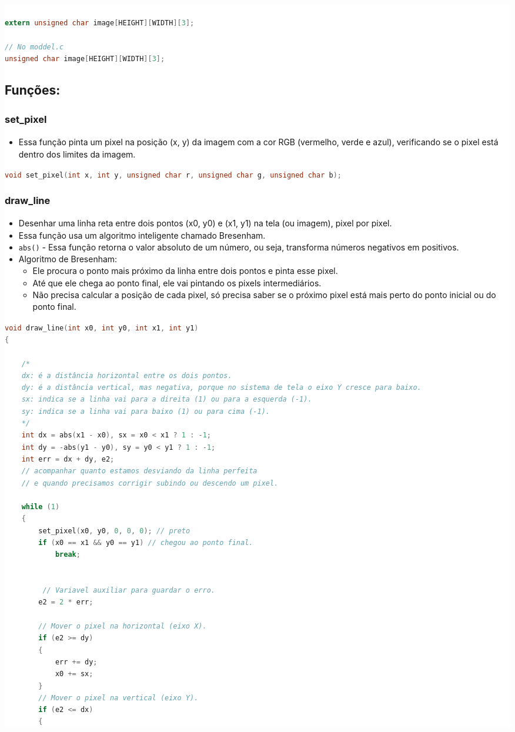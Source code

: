 ```c

extern unsigned char image[HEIGHT][WIDTH][3];

// No moddel.c
unsigned char image[HEIGHT][WIDTH][3];

```

## Funções:
### **set_pixel**
- Essa função pinta um pixel na posição (x, y) da imagem com a cor RGB (vermelho, verde e azul), verificando se o pixel está dentro dos limites da imagem.
```c
void set_pixel(int x, int y, unsigned char r, unsigned char g, unsigned char b);
```
### **draw_line**
- Desenhar uma linha reta entre dois pontos (x0, y0) e (x1, y1) na tela (ou imagem), pixel por pixel.
- Essa função usa um algoritmo inteligente chamado Bresenham.
- `abs()` - Essa função retorna o valor absoluto de um número, ou seja, transforma números negativos em positivos.
- Algoritmo de Bresenham:
  - Ele procura o ponto mais próximo da linha entre dois pontos e pinta esse pixel.
  - Até que ele chega ao ponto final, ele vai pintando os pixels intermediários.
  - Não precisa calcular a posição de cada pixel, só precisa saber se o próximo pixel está mais perto do ponto inicial ou do ponto final.
```c
void draw_line(int x0, int y0, int x1, int y1)
{

    /*
    dx: é a distância horizontal entre os dois pontos.
    dy: é a distância vertical, mas negativa, porque no sistema de tela o eixo Y cresce para baixo.
    sx: indica se a linha vai para a direita (1) ou para a esquerda (-1).
    sy: indica se a linha vai para baixo (1) ou para cima (-1).
    */
    int dx = abs(x1 - x0), sx = x0 < x1 ? 1 : -1;
    int dy = -abs(y1 - y0), sy = y0 < y1 ? 1 : -1;
    int err = dx + dy, e2;
    // acompanhar quanto estamos desviando da linha perfeita 
    // e quando precisamos corrigir subindo ou descendo um pixel.

    while (1)
    {
        set_pixel(x0, y0, 0, 0, 0); // preto
        if (x0 == x1 && y0 == y1) // chegou ao ponto final. 
            break;


         // Variavel auxiliar para guardar o erro.
        e2 = 2 * err;

        // Mover o pixel na horizontal (eixo X).
        if (e2 >= dy)
        {
            err += dy;
            x0 += sx;
        }
        // Mover o pixel na vertical (eixo Y).
        if (e2 <= dx)
        {
```